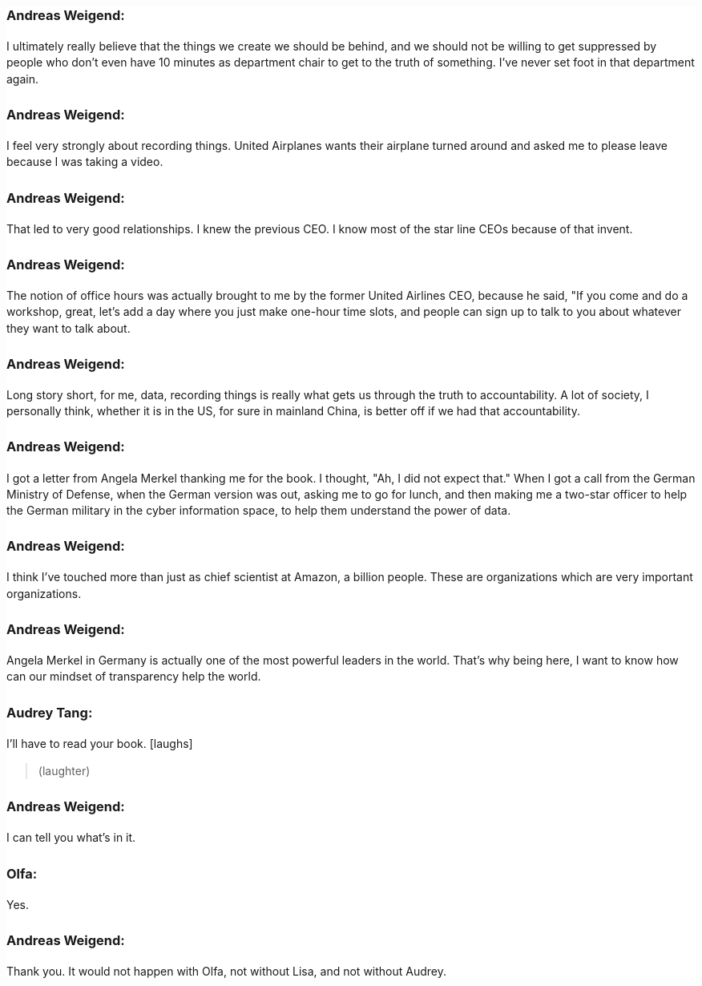 ### Andreas Weigend:
I ultimately really believe that the things we create we should be behind, and we should not be willing to get suppressed by people who don’t even have 10 minutes as department chair to get to the truth of something. I’ve never set foot in that department again.

### Andreas Weigend:
I feel very strongly about recording things. United Airplanes wants their airplane turned around and asked me to please leave because I was taking a video.

### Andreas Weigend:
That led to very good relationships. I knew the previous CEO. I know most of the star line CEOs because of that invent.

### Andreas Weigend:
The notion of office hours was actually brought to me by the former United Airlines CEO, because he said, &quot;If you come and do a workshop, great, let’s add a day where you just make one-hour time slots, and people can sign up to talk to you about whatever they want to talk about.

### Andreas Weigend:
Long story short, for me, data, recording things is really what gets us through the truth to accountability. A lot of society, I personally think, whether it is in the US, for sure in mainland China, is better off if we had that accountability.

### Andreas Weigend:
I got a letter from Angela Merkel thanking me for the book. I thought, &quot;Ah, I did not expect that.&quot; When I got a call from the German Ministry of Defense, when the German version was out, asking me to go for lunch, and then making me a two-star officer to help the German military in the cyber information space, to help them understand the power of data.

### Andreas Weigend:
I think I’ve touched more than just as chief scientist at Amazon, a billion people. These are organizations which are very important organizations.

### Andreas Weigend:
Angela Merkel in Germany is actually one of the most powerful leaders in the world. That’s why being here, I want to know how can our mindset of transparency help the world.

### Audrey Tang:
I’ll have to read your book. \[laughs\]

> (laughter)

### Andreas Weigend:
I can tell you what’s in it.

### Olfa:
Yes.

### Andreas Weigend:
Thank you. It would not happen with Olfa, not without Lisa, and not without Audrey.
